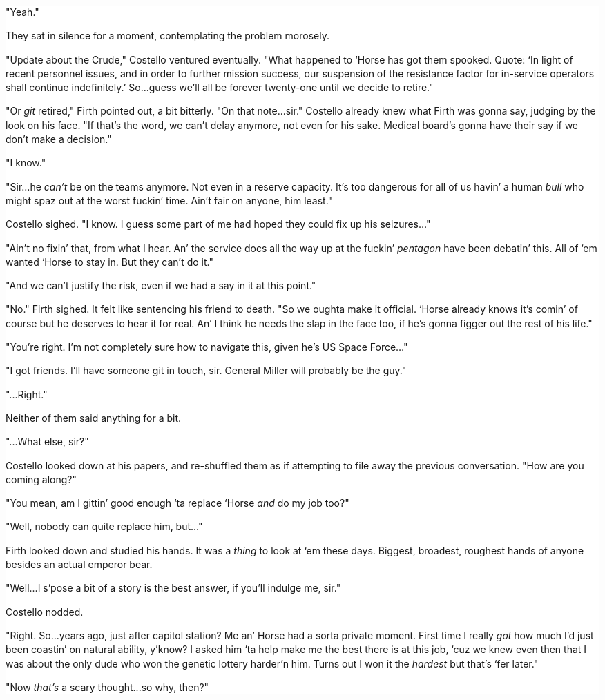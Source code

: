 "Yeah."

They sat in silence for a moment, contemplating the problem morosely.

"Update about the Crude," Costello ventured eventually. "What happened to ‘Horse has got them spooked. Quote: ‘In light of recent personnel issues, and in order to further mission success, our suspension of the resistance factor for in-service operators shall continue indefinitely.’ So...guess we’ll all be forever twenty-one until we decide to retire."

"Or *git* retired," Firth pointed out, a bit bitterly. "On that note...sir." Costello already knew what Firth was gonna say, judging by the look on his face. "If that’s the word, we can’t delay anymore, not even for his sake. Medical board’s gonna have their say if we don’t make a decision."

"I know."

"Sir...he *can’t* be on the teams anymore. Not even in a reserve capacity. It’s too dangerous for all of us havin’ a human *bull* who might spaz out at the worst fuckin’ time. Ain’t fair on anyone, him least."

Costello sighed. "I know. I guess some part of me had hoped they could fix up his seizures…"

"Ain’t no fixin’ that, from what I hear. An’ the service docs all the way up at the fuckin’ *pentagon* have been debatin’ this. All of ‘em wanted ‘Horse to stay in. But they can’t do it."

"And we can’t justify the risk, even if we had a say in it at this point."

"No." Firth sighed. It felt like sentencing his friend to death. "So we oughta make it official. ‘Horse already knows it’s comin’ of course but he deserves to hear it for real. An’ I think he needs the slap in the face too, if he’s gonna figger out the rest of his life."

"You’re right. I’m not completely sure how to navigate this, given he’s US Space Force…"

"I got friends. I’ll have someone git in touch, sir. General Miller will probably be the guy."

"...Right."

Neither of them said anything for a bit.

"...What else, sir?"

Costello looked down at his papers, and re-shuffled them as if attempting to file away the previous conversation. "How are you coming along?"

"You mean, am I gittin’ good enough ‘ta replace ‘Horse *and* do my job too?"

"Well, nobody can quite replace him, but…"

Firth looked down and studied his hands. It was a *thing* to look at ‘em these days. Biggest, broadest, roughest hands of anyone besides an actual emperor bear.

"Well...I s’pose a bit of a story is the best answer, if you’ll indulge me, sir."

Costello nodded.

"Right. So...years ago, just after capitol station? Me an’ Horse had a sorta private moment. First time I really *got* how much I’d just been coastin’ on natural ability, y’know? I asked him ‘ta help make me the best there is at this job, ‘cuz we knew even then that I was about the only dude who won the genetic lottery harder’n him. Turns out I won it the *hardest* but that’s ‘fer later."

"Now *that’s* a scary thought...so why, then?"

